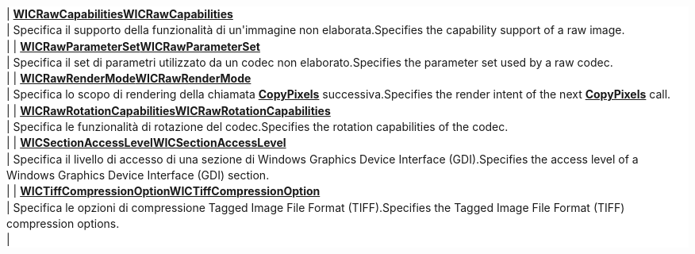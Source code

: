 | [<span data-ttu-id="68dad-211">**WICRawCapabilities**</span><span class="sxs-lookup"><span data-stu-id="68dad-211">**WICRawCapabilities**</span></span>](/windows/desktop/api/Wincodec/ne-wincodec-wicrawcapabilities)<br/>                                             | <span data-ttu-id="68dad-212">Specifica il supporto della funzionalità di un'immagine non elaborata.</span><span class="sxs-lookup"><span data-stu-id="68dad-212">Specifies the capability support of a raw image.</span></span><br/>                                                                                                     |
| [<span data-ttu-id="68dad-213">**WICRawParameterSet**</span><span class="sxs-lookup"><span data-stu-id="68dad-213">**WICRawParameterSet**</span></span>](/windows/desktop/api/Wincodec/ne-wincodec-wicrawparameterset)<br/>                                             | <span data-ttu-id="68dad-214">Specifica il set di parametri utilizzato da un codec non elaborato.</span><span class="sxs-lookup"><span data-stu-id="68dad-214">Specifies the parameter set used by a raw codec.</span></span><br/>                                                                                                     |
| [<span data-ttu-id="68dad-215">**WICRawRenderMode**</span><span class="sxs-lookup"><span data-stu-id="68dad-215">**WICRawRenderMode**</span></span>](/windows/desktop/api/Wincodec/ne-wincodec-wicrawrendermode)<br/>                                                 | <span data-ttu-id="68dad-216">Specifica lo scopo di rendering della chiamata [**CopyPixels**](/windows/desktop/api/Wincodec/nf-wincodec-iwicbitmapsource-copypixels) successiva.</span><span class="sxs-lookup"><span data-stu-id="68dad-216">Specifies the render intent of the next [**CopyPixels**](/windows/desktop/api/Wincodec/nf-wincodec-iwicbitmapsource-copypixels) call.</span></span> <br/>                                          |
| [<span data-ttu-id="68dad-217">**WICRawRotationCapabilities**</span><span class="sxs-lookup"><span data-stu-id="68dad-217">**WICRawRotationCapabilities**</span></span>](/windows/desktop/api/Wincodec/ne-wincodec-wicrawrotationcapabilities)<br/>                             | <span data-ttu-id="68dad-218">Specifica le funzionalità di rotazione del codec.</span><span class="sxs-lookup"><span data-stu-id="68dad-218">Specifies the rotation capabilities of the codec.</span></span><br/>                                                                                                    |
| [<span data-ttu-id="68dad-219">**WICSectionAccessLevel**</span><span class="sxs-lookup"><span data-stu-id="68dad-219">**WICSectionAccessLevel**</span></span>](/windows/desktop/api/Wincodec/ne-wincodec-wicsectionaccesslevel)<br/>                                       | <span data-ttu-id="68dad-220">Specifica il livello di accesso di una sezione di Windows Graphics Device Interface (GDI).</span><span class="sxs-lookup"><span data-stu-id="68dad-220">Specifies the access level of a Windows Graphics Device Interface (GDI) section.</span></span><br/>                                                                     |
| [<span data-ttu-id="68dad-221">**WICTiffCompressionOption**</span><span class="sxs-lookup"><span data-stu-id="68dad-221">**WICTiffCompressionOption**</span></span>](/windows/desktop/api/Wincodec/ne-wincodec-wictiffcompressionoption)<br/>                                 | <span data-ttu-id="68dad-222">Specifica le opzioni di compressione Tagged Image File Format (TIFF).</span><span class="sxs-lookup"><span data-stu-id="68dad-222">Specifies the Tagged Image File Format (TIFF) compression options.</span></span><br/>                                                                                   |



 

 

